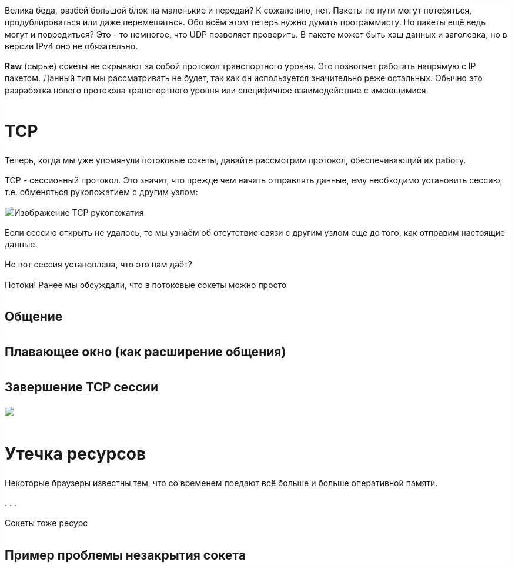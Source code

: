 Велика беда, разбей большой блок на маленькие и передай?
К сожалению, нет.
Пакеты по пути могут потеряться, продублироваться или даже перемешаться.
Обо всём этом теперь нужно думать программисту.
Но пакеты ещё ведь могут и повредиться?
Это - то немногое, что UDP позволяет проверить.
В пакете может быть хэш данных и заголовка, но в версии IPv4 оно не обязательно.

**Raw** (сырые) сокеты не скрывают за собой протокол транспортного уровня.
Это позволяет работать напрямую с IP пакетом.
Данный тип мы рассматривать не будет, так как он используется значительно реже остальных.
Обычно это разработка нового протокола транспортного уровня или специфичное взаимодействие с имеющимися.

# TCP
Теперь, когда мы уже упомянули потоковые сокеты, давайте рассмотрим протокол, обеспечивающий их работу.

TCP - сессионный протокол.
Это значит, что прежде чем начать отправлять данные, ему необходимо установить сессию, т.е. обменяться рукопожатием с другим узлом:

![Изображение TCP рукопожатия](images/tcp_handshake.png)

Если сессию открыть не удалось, то мы узнаём об отсутствие связи с другим узлом ещё до того, как отправим настоящие данные.

Но вот сессия установлена, что это нам даёт?

Потоки!
Ранее мы обсуждали, что в потоковые сокеты можно просто 
## Общение

## Плавающее окно (как расширение общения)

## Завершение TCP сессии

![](images/tcp_termination.png)


# Утечка ресурсов

Некоторые браузеры известны тем, что со временем поедают всё больше и больше оперативной памяти.

. . .

Сокеты тоже ресурс

## Пример проблемы незакрытия сокета
